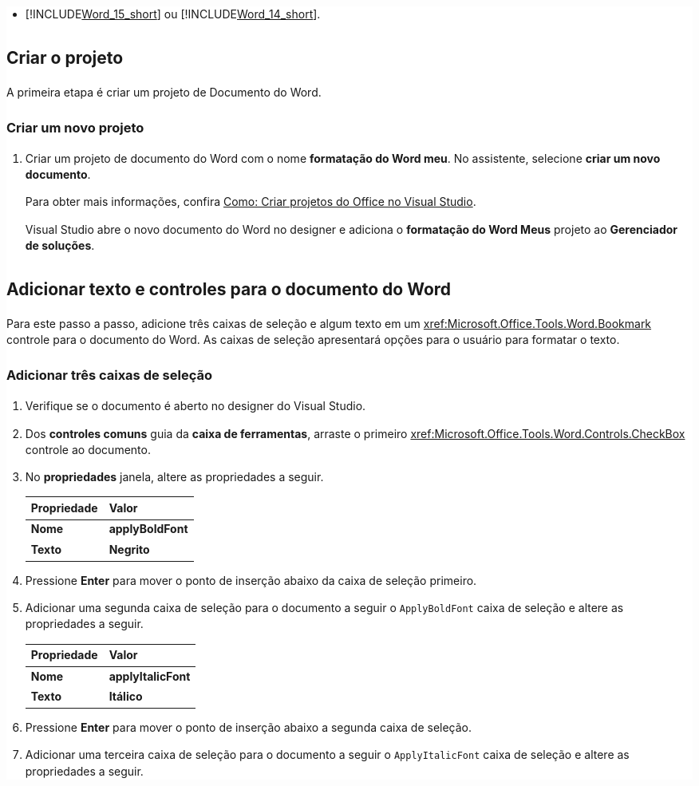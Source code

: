 -   [!INCLUDE[Word_15_short](../vsto/includes/word-15-short-md.md)] ou [!INCLUDE[Word_14_short](../vsto/includes/word-14-short-md.md)].  
  
## <a name="create-the-project"></a>Criar o projeto  
 A primeira etapa é criar um projeto de Documento do Word.  
  
### <a name="create-a-new-project"></a>Criar um novo projeto  
  
1.  Criar um projeto de documento do Word com o nome **formatação do Word meu**. No assistente, selecione **criar um novo documento**.  
  
     Para obter mais informações, confira [Como: Criar projetos do Office no Visual Studio](../vsto/how-to-create-office-projects-in-visual-studio.md).  
  
     Visual Studio abre o novo documento do Word no designer e adiciona o **formatação do Word Meus** projeto ao **Gerenciador de soluções**.  
  
## <a name="add-text-and-controls-to-the-word-document"></a>Adicionar texto e controles para o documento do Word  
 Para este passo a passo, adicione três caixas de seleção e algum texto em um <xref:Microsoft.Office.Tools.Word.Bookmark> controle para o documento do Word. As caixas de seleção apresentará opções para o usuário para formatar o texto.  
  
### <a name="add-three-check-boxes"></a>Adicionar três caixas de seleção  
  
1.  Verifique se o documento é aberto no designer do Visual Studio.  
  
2.  Dos **controles comuns** guia da **caixa de ferramentas**, arraste o primeiro <xref:Microsoft.Office.Tools.Word.Controls.CheckBox> controle ao documento.  
  
3.  No **propriedades** janela, altere as propriedades a seguir.  
  
    |Propriedade|Valor|  
    |--------------|-----------|  
    |**Nome**|**applyBoldFont**|  
    |**Texto**|**Negrito**|  
  
4.  Pressione **Enter** para mover o ponto de inserção abaixo da caixa de seleção primeiro.  
  
5.  Adicionar uma segunda caixa de seleção para o documento a seguir o `ApplyBoldFont` caixa de seleção e altere as propriedades a seguir.  
  
    |Propriedade|Valor|  
    |--------------|-----------|  
    |**Nome**|**applyItalicFont**|  
    |**Texto**|**Itálico**|  
  
6.  Pressione **Enter** para mover o ponto de inserção abaixo a segunda caixa de seleção.  
  
7.  Adicionar uma terceira caixa de seleção para o documento a seguir o `ApplyItalicFont` caixa de seleção e altere as propriedades a seguir.  
  